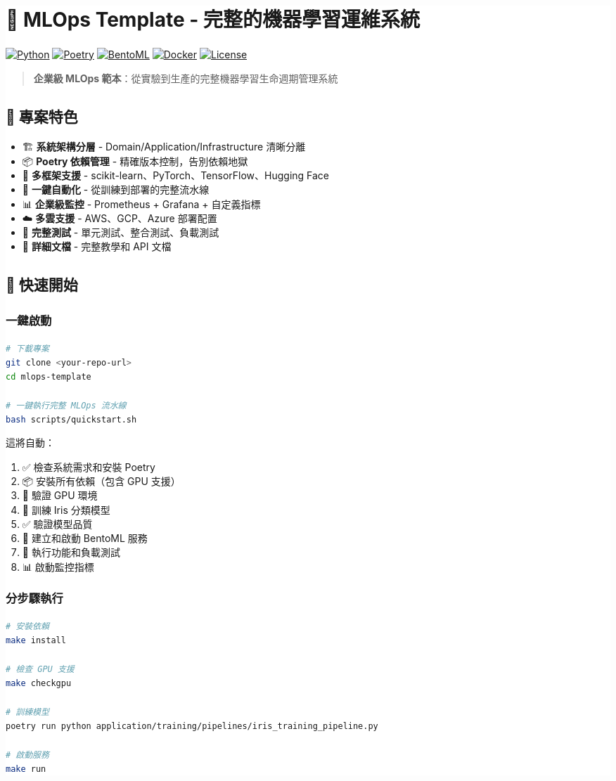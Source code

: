 # 🚀 MLOps Template - 完整的機器學習運維系統

[![Python](https://img.shields.io/badge/python-3.9+-blue.svg)](https://www.python.org/downloads/)
[![Poetry](https://img.shields.io/badge/dependency-poetry-blue.svg)](https://python-poetry.org/)
[![BentoML](https://img.shields.io/badge/serving-bentoml-green.svg)](https://bentoml.org/)
[![Docker](https://img.shields.io/badge/container-docker-blue.svg)](https://www.docker.com/)
[![License](https://img.shields.io/badge/license-MIT-green.svg)](LICENSE)

> **企業級 MLOps 範本**：從實驗到生產的完整機器學習生命週期管理系統

## 🎯 專案特色

- 🏗️ **系統架構分層** - Domain/Application/Infrastructure 清晰分離
- 📦 **Poetry 依賴管理** - 精確版本控制，告別依賴地獄
- 🤖 **多框架支援** - scikit-learn、PyTorch、TensorFlow、Hugging Face
- 🚀 **一鍵自動化** - 從訓練到部署的完整流水線
- 📊 **企業級監控** - Prometheus + Grafana + 自定義指標
- ☁️ **多雲支援** - AWS、GCP、Azure 部署配置
- 🧪 **完整測試** - 單元測試、整合測試、負載測試
- 📖 **詳細文檔** - 完整教學和 API 文檔

## 🚀 快速開始

### 一鍵啟動

```bash
# 下載專案
git clone <your-repo-url>
cd mlops-template

# 一鍵執行完整 MLOps 流水線
bash scripts/quickstart.sh
```

這將自動：
1. ✅ 檢查系統需求和安裝 Poetry
2. 📦 安裝所有依賴（包含 GPU 支援）
3. 🔧 驗證 GPU 環境
4. 🏃 訓練 Iris 分類模型
5. ✅ 驗證模型品質
6. 🚀 建立和啟動 BentoML 服務
7. 🧪 執行功能和負載測試
8. 📊 啟動監控指標

### 分步驟執行

```bash
# 安裝依賴
make install

# 檢查 GPU 支援
make checkgpu

# 訓練模型
poetry run python application/training/pipelines/iris_training_pipeline.py

# 啟動服務
make run
```
